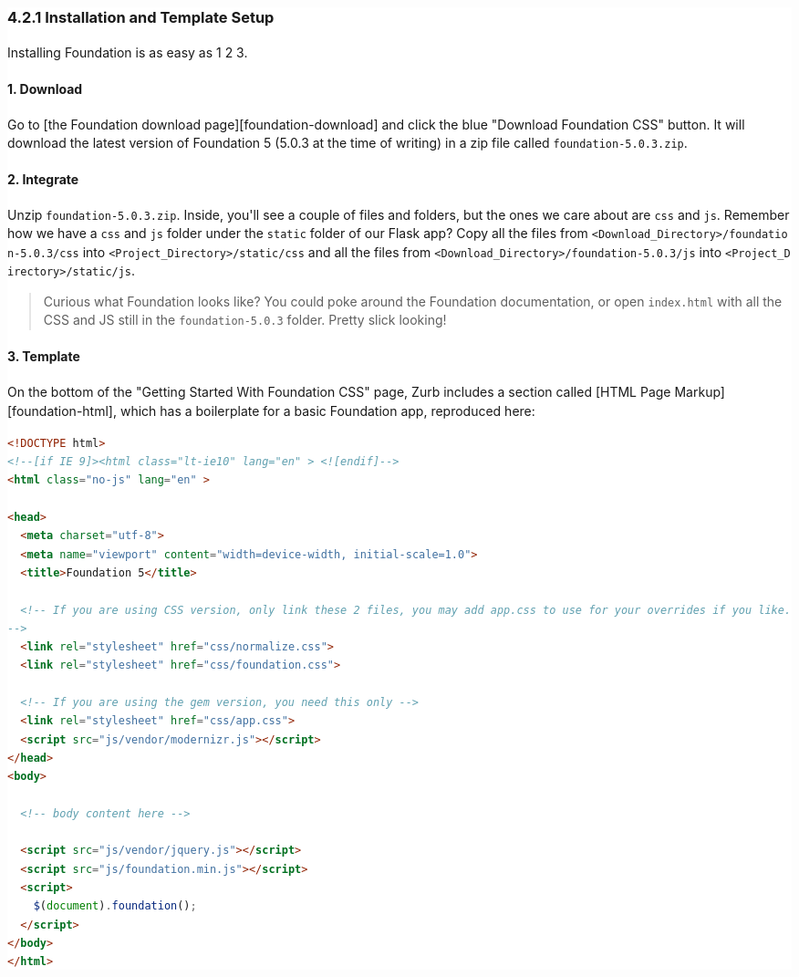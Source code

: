 <a id="installation-and-template-setup"></a>
### 4.2.1 Installation and Template Setup

Installing Foundation is as easy as 1 2 3.

#### 1. Download

Go to [the Foundation download page][foundation-download] and click the blue "Download Foundation CSS" button.  It will download the latest version of Foundation 5 (5.0.3 at the time of writing) in a zip file called `foundation-5.0.3.zip`.

#### 2. Integrate

Unzip `foundation-5.0.3.zip`.  Inside, you'll see a couple of files and folders, but the ones we care about are `css` and `js`.  Remember how we have a `css` and `js` folder under the `static` folder of our Flask app?  Copy all the files from `<Download_Directory>/foundation-5.0.3/css` into `<Project_Directory>/static/css` and all the files from `<Download_Directory>/foundation-5.0.3/js` into `<Project_Directory>/static/js`.

> Curious what Foundation looks like?  You could poke around the Foundation documentation, or open `index.html` with all the CSS and JS still in the `foundation-5.0.3` folder.  Pretty slick looking!

#### 3. Template

On the bottom of the "Getting Started With Foundation CSS" page, Zurb includes a section called [HTML Page Markup][foundation-html], which has a boilerplate for a basic Foundation app, reproduced here:

```html
<!DOCTYPE html> 
<!--[if IE 9]><html class="lt-ie10" lang="en" > <![endif]--> 
<html class="no-js" lang="en" > 
	
<head> 
  <meta charset="utf-8"> 
  <meta name="viewport" content="width=device-width, initial-scale=1.0"> 
  <title>Foundation 5</title> 

  <!-- If you are using CSS version, only link these 2 files, you may add app.css to use for your overrides if you like. --> 
  <link rel="stylesheet" href="css/normalize.css"> 
  <link rel="stylesheet" href="css/foundation.css"> 

  <!-- If you are using the gem version, you need this only --> 
  <link rel="stylesheet" href="css/app.css"> 
  <script src="js/vendor/modernizr.js"></script> 
</head> 
<body> 
  
  <!-- body content here --> 

  <script src="js/vendor/jquery.js"></script> 
  <script src="js/foundation.min.js"></script> 
  <script> 
  	$(document).foundation(); 
  </script> 
</body> 
</html>
```


[flask]: http://flask.pocoo.org/
[route]: http://flask.pocoo.org/docs/quickstart/#routing
[decorators]: https://wiki.python.org/moin/PythonDecorators
[py-requests]: http://docs.python-requests.org/en/latest/
[py-requests-basic-auth]: http://docs.python-requests.org/en/latest/user/authentication/#basic-authentication
[pip]: http://www.pip-installer.org/en/latest/
[py-response-obj]: http://docs.python-requests.org/en/latest/api/#requests.Response
[flask-jsonify]: http://flask.pocoo.org/docs/api/#flask.json.jsonify
[multidict]: http://werkzeug.pocoo.org/docs/datastructures/#werkzeug.datastructures.MultiDict
[render-template]: http://flask.pocoo.org/docs/quickstart/#rendering-templates
[jinja2]: http://jinja.pocoo.org/docs/templates/